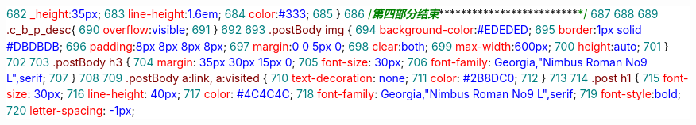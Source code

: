 <span style="color:#008080;">682</span> <span style="color:#ff0000;">    _height</span>:<span style="color:#0000ff;">35px</span>;
<span style="color:#008080;">683</span> <span style="color:#ff0000;">    line-height</span>:<span style="color:#0000ff;">1.6em</span>;
<span style="color:#008080;">684</span> <span style="color:#ff0000;">    color</span>:<span style="color:#0000ff;">#333</span>;
<span style="color:#008080;">685</span> }
<span style="color:#008080;">686</span> <span style="color:#008000;">/*</span><span style="color:#008000;">****第四部分结束******************************</span><span style="color:#008000;">*/</span>
<span style="color:#008080;">687</span> 
<span style="color:#008080;">688</span> 
<span style="color:#008080;">689</span> <span style="color:#800000;">.c_b_p_desc</span>{
<span style="color:#008080;">690</span> <span style="color:#ff0000;">overflow</span>:<span style="color:#0000ff;">visible</span>;
<span style="color:#008080;">691</span> }
<span style="color:#008080;">692</span> 
<span style="color:#008080;">693</span> <span style="color:#800000;">.postBody img </span>{
<span style="color:#008080;">694</span> <span style="color:#ff0000;">    background-color</span>:<span style="color:#0000ff;">#EDEDED</span>;
<span style="color:#008080;">695</span> <span style="color:#ff0000;">    border</span>:<span style="color:#0000ff;">1px solid #DBDBDB</span>;
<span style="color:#008080;">696</span> <span style="color:#ff0000;">    padding</span>:<span style="color:#0000ff;">8px 8px 8px 8px</span>;
<span style="color:#008080;">697</span> <span style="color:#ff0000;">    margin</span>:<span style="color:#0000ff;">0 0 5px 0</span>;
<span style="color:#008080;">698</span> <span style="color:#ff0000;">    clear</span>:<span style="color:#0000ff;">both</span>;
<span style="color:#008080;">699</span> <span style="color:#ff0000;">    max-width</span>:<span style="color:#0000ff;">600px</span>;
<span style="color:#008080;">700</span> <span style="color:#ff0000;">    height</span>:<span style="color:#0000ff;">auto</span>;
<span style="color:#008080;">701</span> }
<span style="color:#008080;">702</span> 
<span style="color:#008080;">703</span> <span style="color:#800000;">.postBody h3 </span>{
<span style="color:#008080;">704</span> <span style="color:#ff0000;">    margin</span>:<span style="color:#0000ff;"> 35px 30px 15px 0</span>;
<span style="color:#008080;">705</span> <span style="color:#ff0000;">font-size</span>:<span style="color:#0000ff;"> 30px</span>;
<span style="color:#008080;">706</span> <span style="color:#ff0000;">font-family</span>:<span style="color:#0000ff;"> Georgia,"Nimbus Roman No9 L",serif</span>;
<span style="color:#008080;">707</span> }
<span style="color:#008080;">708</span> 
<span style="color:#008080;">709</span> <span style="color:#800000;">.postBody a:link, a:visited </span>{
<span style="color:#008080;">710</span> <span style="color:#ff0000;">text-decoration</span>:<span style="color:#0000ff;"> none</span>;
<span style="color:#008080;">711</span> <span style="color:#ff0000;">color</span>:<span style="color:#0000ff;"> #2B8DC0</span>;
<span style="color:#008080;">712</span> }
<span style="color:#008080;">713</span> 
<span style="color:#008080;">714</span> <span style="color:#800000;">.post h1 </span>{
<span style="color:#008080;">715</span> <span style="color:#ff0000;">font-size</span>:<span style="color:#0000ff;"> 30px</span>;
<span style="color:#008080;">716</span> <span style="color:#ff0000;">line-height</span>:<span style="color:#0000ff;"> 40px</span>;
<span style="color:#008080;">717</span> <span style="color:#ff0000;">color</span>:<span style="color:#0000ff;"> #4C4C4C</span>;
<span style="color:#008080;">718</span> <span style="color:#ff0000;">font-family</span>:<span style="color:#0000ff;"> Georgia,"Nimbus Roman No9 L",serif</span>;
<span style="color:#008080;">719</span> <span style="color:#ff0000;">font-style</span>:<span style="color:#0000ff;">bold</span>;
<span style="color:#008080;">720</span> <span style="color:#ff0000;">letter-spacing</span>:<span style="color:#0000ff;"> -1px</span>;